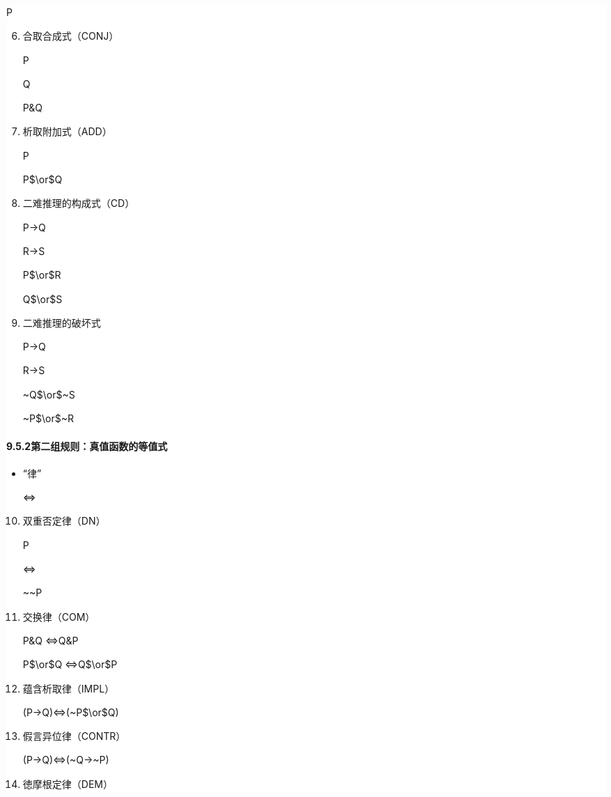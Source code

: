    P

6. 合取合成式（CONJ）

   P

   Q

   P&Q

7. 析取附加式（ADD）

   P

   P$\or$Q

8. 二难推理的构成式（CD）

   P$\rightarrow$Q

   R$\rightarrow$S

   P$\or$R

   Q$\or$S

9. 二难推理的破坏式

   P->Q

   R->S

   ~Q$\or$~S

   ~P$\or$~R

#### 9.5.2第二组规则：真值函数的等值式

- “律”

  $\Leftrightarrow$

10. 双重否定律（DN）

    P

    $\Leftrightarrow$

    ~~P

11. 交换律（COM）

    P&Q $\Leftrightarrow$Q&P

    P$\or$Q $\Leftrightarrow$Q$\or$P

12. 蕴含析取律（IMPL）

    (P$\rightarrow$Q)$\Leftrightarrow$(~P$\or$Q)

13. 假言异位律（CONTR）

    (P$\rightarrow$Q)$\Leftrightarrow$(~Q$\rightarrow$~P)

14. 徳摩根定律（DEM）
